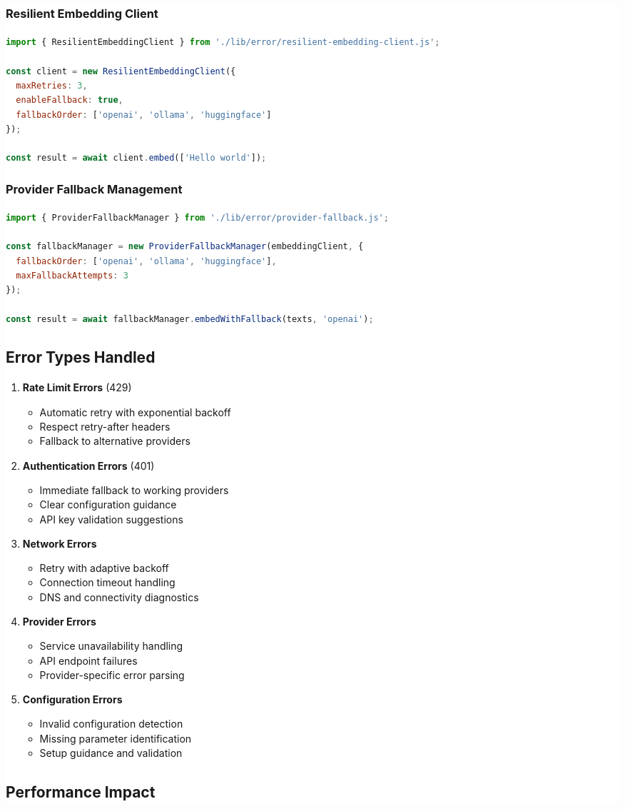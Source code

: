 ### Resilient Embedding Client
```javascript
import { ResilientEmbeddingClient } from './lib/error/resilient-embedding-client.js';

const client = new ResilientEmbeddingClient({
  maxRetries: 3,
  enableFallback: true,
  fallbackOrder: ['openai', 'ollama', 'huggingface']
});

const result = await client.embed(['Hello world']);
```

### Provider Fallback Management
```javascript
import { ProviderFallbackManager } from './lib/error/provider-fallback.js';

const fallbackManager = new ProviderFallbackManager(embeddingClient, {
  fallbackOrder: ['openai', 'ollama', 'huggingface'],
  maxFallbackAttempts: 3
});

const result = await fallbackManager.embedWithFallback(texts, 'openai');
```

## Error Types Handled

1. **Rate Limit Errors** (429)
   - Automatic retry with exponential backoff
   - Respect retry-after headers
   - Fallback to alternative providers

2. **Authentication Errors** (401)
   - Immediate fallback to working providers
   - Clear configuration guidance
   - API key validation suggestions

3. **Network Errors**
   - Retry with adaptive backoff
   - Connection timeout handling
   - DNS and connectivity diagnostics

4. **Provider Errors**
   - Service unavailability handling
   - API endpoint failures
   - Provider-specific error parsing

5. **Configuration Errors**
   - Invalid configuration detection
   - Missing parameter identification
   - Setup guidance and validation

## Performance Impact
